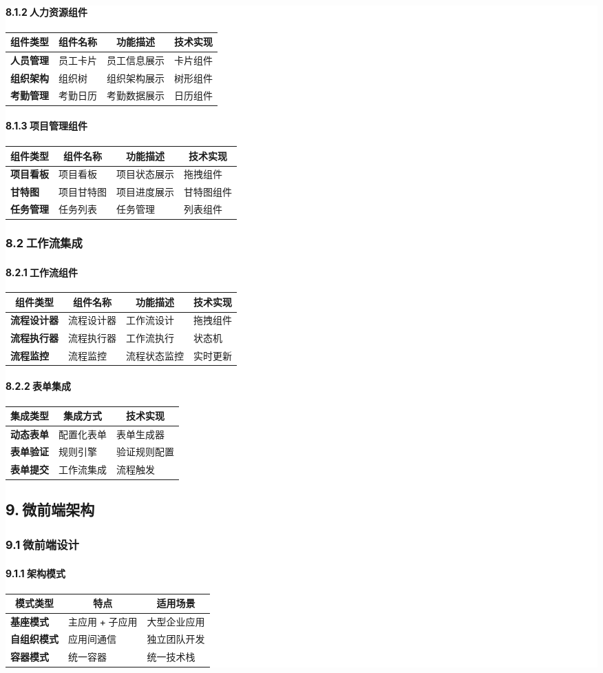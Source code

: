 #### 8.1.2 人力资源组件

| 组件类型 | 组件名称 | 功能描述 | 技术实现 |
|---------|----------|----------|----------|
| **人员管理** | 员工卡片 | 员工信息展示 | 卡片组件 |
| **组织架构** | 组织树 | 组织架构展示 | 树形组件 |
| **考勤管理** | 考勤日历 | 考勤数据展示 | 日历组件 |

#### 8.1.3 项目管理组件

| 组件类型 | 组件名称 | 功能描述 | 技术实现 |
|---------|----------|----------|----------|
| **项目看板** | 项目看板 | 项目状态展示 | 拖拽组件 |
| **甘特图** | 项目甘特图 | 项目进度展示 | 甘特图组件 |
| **任务管理** | 任务列表 | 任务管理 | 列表组件 |

### 8.2 工作流集成

#### 8.2.1 工作流组件

| 组件类型 | 组件名称 | 功能描述 | 技术实现 |
|---------|----------|----------|----------|
| **流程设计器** | 流程设计器 | 工作流设计 | 拖拽组件 |
| **流程执行器** | 流程执行器 | 工作流执行 | 状态机 |
| **流程监控** | 流程监控 | 流程状态监控 | 实时更新 |

#### 8.2.2 表单集成

| 集成类型 | 集成方式 | 技术实现 |
|---------|----------|----------|
| **动态表单** | 配置化表单 | 表单生成器 |
| **表单验证** | 规则引擎 | 验证规则配置 |
| **表单提交** | 工作流集成 | 流程触发 |

## 9. 微前端架构

### 9.1 微前端设计

#### 9.1.1 架构模式

| 模式类型 | 特点 | 适用场景 |
|---------|------|----------|
| **基座模式** | 主应用 + 子应用 | 大型企业应用 |
| **自组织模式** | 应用间通信 | 独立团队开发 |
| **容器模式** | 统一容器 | 统一技术栈 |
